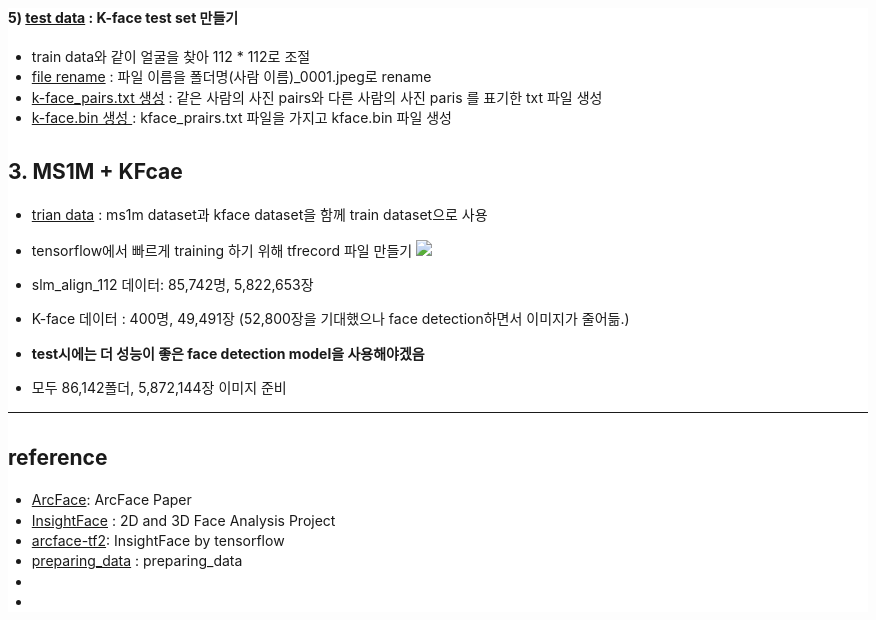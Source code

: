 #### 5) [test data]() : K-face  test set 만들기 
- train data와 같이 얼굴을 찾아 112 * 112로 조절
- [file rename](https://github.com/shiney5213/Project-Arcface/blob/master/preprocessing/5_1.file_rename.ipynb) : 파일 이름을 폴더명(사람 이름)_0001.jpeg로 rename
- [k-face_pairs.txt 생성](https://github.com/shiney5213/Project-Arcface/blob/master/preprocessing/5_2.generate_pairs_txt.ipynb) : 같은 사람의 사진 pairs와 다른 사람의 사진 paris 를 표기한 txt 파일 생성
- [k-face.bin 생성 ](https://github.com/shiney5213/Project-Arcface/blob/master/preprocessing/5_3.make_kface_bin.py) : kface_prairs.txt 파일을 가지고 kface.bin 파일 생성

## 3. MS1M + KFcae 

- [trian data](https://github.com/shiney5213/Project-Arcface/blob/master/preprocessing/5.convert_train_binary_tfrecord.py) : ms1m dataset과 kface dataset을 함께 train dataset으로 사용

- tensorflow에서 빠르게  training 하기 위해 tfrecord 파일 만들기 
  <img src = 'images/tfrecord.png'  width = 100%>
- slm_align_112 데이터:  85,742명, 5,822,653장
- K-face 데이터 :  400명,  49,491장  (52,800장을 기대했으나 face detection하면서 이미지가 줄어듦.) 
- **test시에는 더 성능이 좋은 face detection model을 사용해야겠음**
- 모두  86,142폴더, 5,872,144장 이미지 준비  



---


## reference
* [ArcFace](https://arxiv.org/abs/1801.07698): ArcFace Paper
* [InsightFace](https://github.com/deepinsight/insightface/) : 2D and 3D Face Analysis Project
* [arcface-tf2](https://github.com/peteryuX/arcface-tf2): InsightFace by tensorflow
* [preparing_data](https://github.com/Talgin/preparing_data) : preparing_data
* 
* 